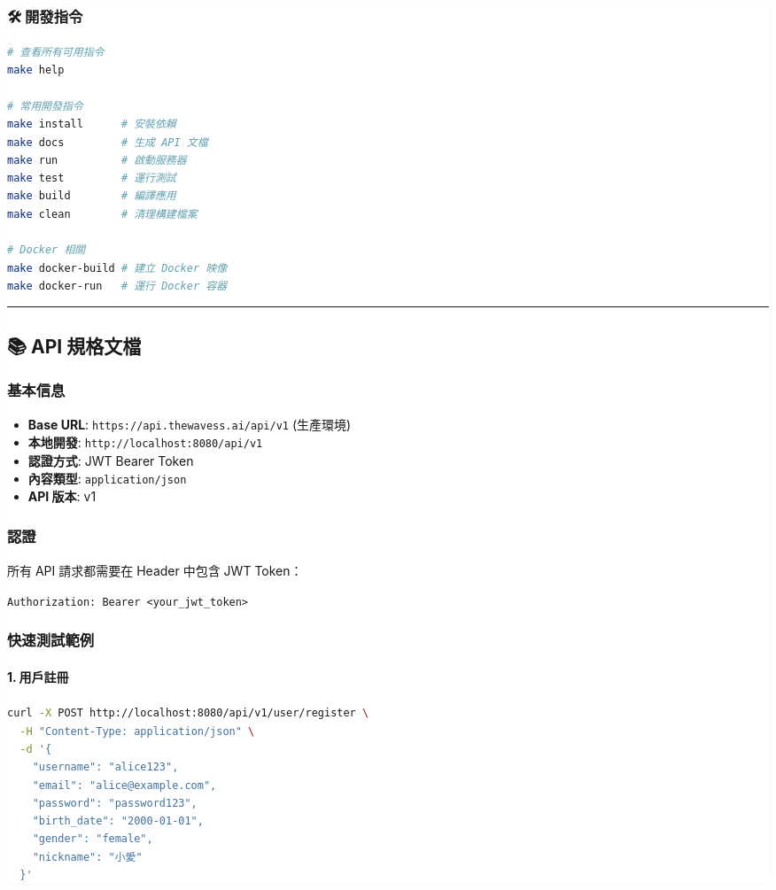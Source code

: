 ### 🛠️ 開發指令

```bash
# 查看所有可用指令
make help

# 常用開發指令
make install      # 安裝依賴
make docs         # 生成 API 文檔
make run          # 啟動服務器
make test         # 運行測試
make build        # 編譯應用
make clean        # 清理構建檔案

# Docker 相關
make docker-build # 建立 Docker 映像
make docker-run   # 運行 Docker 容器
```

---

## 📚 API 規格文檔

### 基本信息
- **Base URL**: `https://api.thewavess.ai/api/v1` (生產環境)
- **本地開發**: `http://localhost:8080/api/v1`
- **認證方式**: JWT Bearer Token
- **內容類型**: `application/json`
- **API 版本**: v1

### 認證
所有 API 請求都需要在 Header 中包含 JWT Token：
```
Authorization: Bearer <your_jwt_token>
```

### 快速測試範例

#### 1. 用戶註冊
```bash
curl -X POST http://localhost:8080/api/v1/user/register \
  -H "Content-Type: application/json" \
  -d '{
    "username": "alice123",
    "email": "alice@example.com",
    "password": "password123",
    "birth_date": "2000-01-01",
    "gender": "female",
    "nickname": "小愛"
  }'
```
